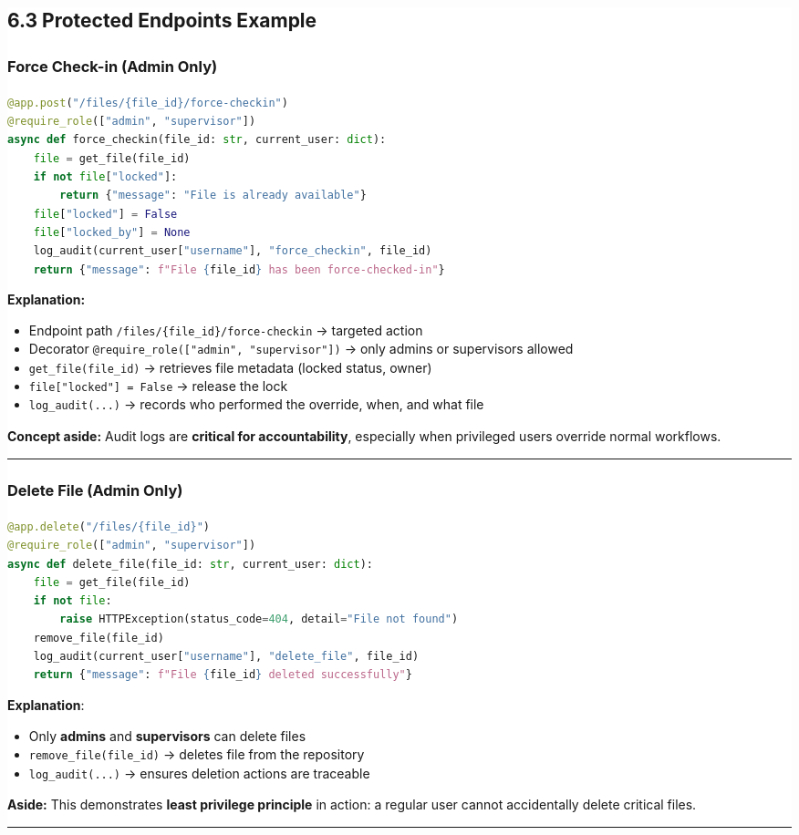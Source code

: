 ## 6.3 Protected Endpoints Example

### Force Check-in (Admin Only)

```python
@app.post("/files/{file_id}/force-checkin")
@require_role(["admin", "supervisor"])
async def force_checkin(file_id: str, current_user: dict):
    file = get_file(file_id)
    if not file["locked"]:
        return {"message": "File is already available"}
    file["locked"] = False
    file["locked_by"] = None
    log_audit(current_user["username"], "force_checkin", file_id)
    return {"message": f"File {file_id} has been force-checked-in"}
```

**Explanation:**

- Endpoint path `/files/{file_id}/force-checkin` → targeted action
- Decorator `@require_role(["admin", "supervisor"])` → only admins or supervisors allowed
- `get_file(file_id)` → retrieves file metadata (locked status, owner)
- `file["locked"] = False` → release the lock
- `log_audit(...)` → records who performed the override, when, and what file

**Concept aside:** Audit logs are **critical for accountability**, especially when privileged users override normal workflows.

---

### Delete File (Admin Only)

```python
@app.delete("/files/{file_id}")
@require_role(["admin", "supervisor"])
async def delete_file(file_id: str, current_user: dict):
    file = get_file(file_id)
    if not file:
        raise HTTPException(status_code=404, detail="File not found")
    remove_file(file_id)
    log_audit(current_user["username"], "delete_file", file_id)
    return {"message": f"File {file_id} deleted successfully"}
```

**Explanation**:

- Only **admins** and **supervisors** can delete files
- `remove_file(file_id)` → deletes file from the repository
- `log_audit(...)` → ensures deletion actions are traceable

**Aside:** This demonstrates **least privilege principle** in action: a regular user cannot accidentally delete critical files.

---
